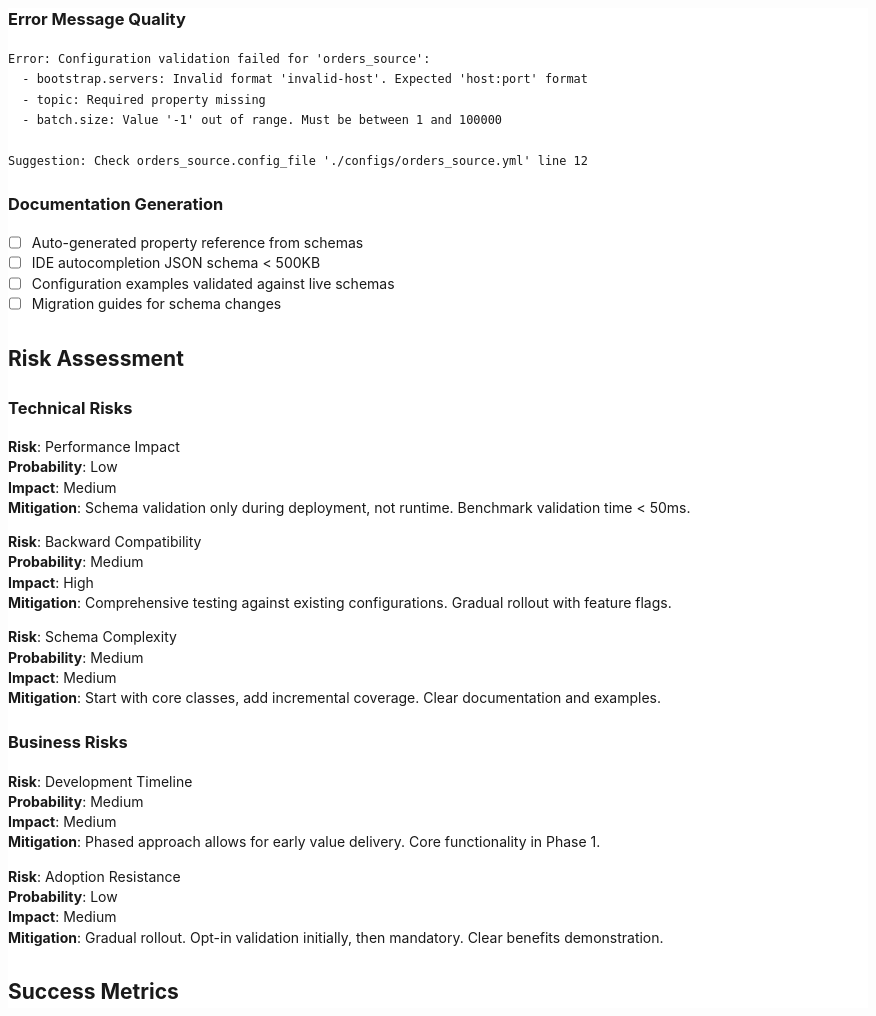 ### Error Message Quality
```
Error: Configuration validation failed for 'orders_source':
  - bootstrap.servers: Invalid format 'invalid-host'. Expected 'host:port' format
  - topic: Required property missing
  - batch.size: Value '-1' out of range. Must be between 1 and 100000
  
Suggestion: Check orders_source.config_file './configs/orders_source.yml' line 12
```

### Documentation Generation
- [ ] Auto-generated property reference from schemas
- [ ] IDE autocompletion JSON schema < 500KB
- [ ] Configuration examples validated against live schemas
- [ ] Migration guides for schema changes

## Risk Assessment

### Technical Risks

**Risk**: Performance Impact  
**Probability**: Low  
**Impact**: Medium  
**Mitigation**: Schema validation only during deployment, not runtime. Benchmark validation time < 50ms.

**Risk**: Backward Compatibility  
**Probability**: Medium  
**Impact**: High  
**Mitigation**: Comprehensive testing against existing configurations. Gradual rollout with feature flags.

**Risk**: Schema Complexity  
**Probability**: Medium  
**Impact**: Medium  
**Mitigation**: Start with core classes, add incremental coverage. Clear documentation and examples.

### Business Risks

**Risk**: Development Timeline  
**Probability**: Medium  
**Impact**: Medium  
**Mitigation**: Phased approach allows for early value delivery. Core functionality in Phase 1.

**Risk**: Adoption Resistance  
**Probability**: Low  
**Impact**: Medium  
**Mitigation**: Gradual rollout. Opt-in validation initially, then mandatory. Clear benefits demonstration.

## Success Metrics
